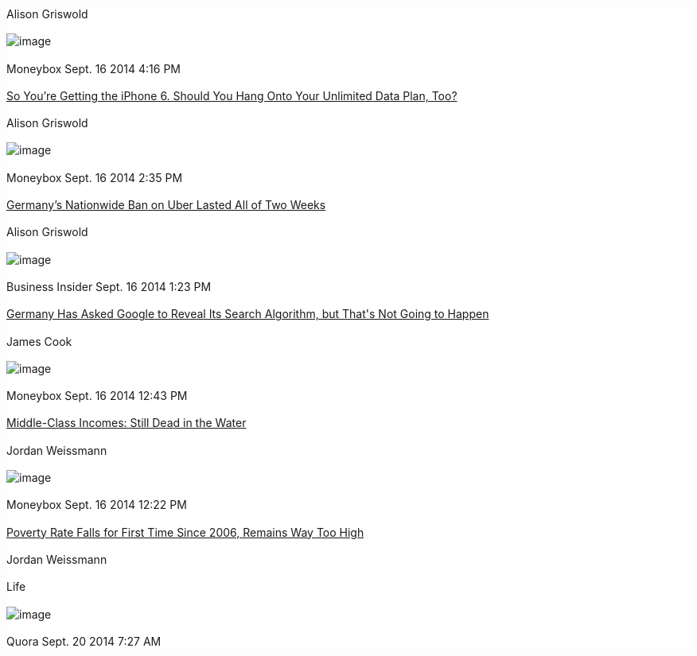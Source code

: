 Alison Griswold

![image](/etc/designs/slate/images/transparent.7f431be1.png)

Moneybox Sept. 16 2014 4:16 PM

[So You’re Getting the iPhone 6. Should You Hang Onto Your Unlimited
Data Plan,
Too?](http://www.slate.com/blogs/moneybox/2014/09/16/iphone_6_what_unlimited_data_looks_like_on_verizon_at_t_and_t_mobile_plans.html)

Alison Griswold

![image](/etc/designs/slate/images/transparent.7f431be1.png)

Moneybox Sept. 16 2014 2:35 PM

[Germany’s Nationwide Ban on Uber Lasted All of Two
Weeks](http://www.slate.com/blogs/moneybox/2014/09/16/germany_lifts_ban_on_uber_it_lasted_two_weeks.html)

Alison Griswold

![image](/etc/designs/slate/images/transparent.7f431be1.png)

Business Insider Sept. 16 2014 1:23 PM

[Germany Has Asked Google to Reveal Its Search Algorithm, but That's Not
Going to
Happen](http://www.slate.com/blogs/business_insider/2014/09/16/germany_asks_google_to_reveal_its_search_algorithm_but_that_won_t_happen.html)

James Cook

![image](/etc/designs/slate/images/transparent.7f431be1.png)

Moneybox Sept. 16 2014 12:43 PM

[Middle-Class Incomes: Still Dead in the
Water](http://www.slate.com/blogs/moneybox/2014/09/16/median_u_s_income_still_stagnating.html)

Jordan Weissmann

![image](/etc/designs/slate/images/transparent.7f431be1.png)

Moneybox Sept. 16 2014 12:22 PM

[Poverty Rate Falls for First Time Since 2006, Remains Way Too
High](http://www.slate.com/blogs/moneybox/2014/09/16/poverty_rate_2013_it_s_down_for_the_first_time_since_the_recession.html)

Jordan Weissmann

[](http://www.slate.com/articles/life.html) Life

![image](/etc/designs/slate/images/transparent.7f431be1.png)

Quora Sept. 20 2014 7:27 AM
